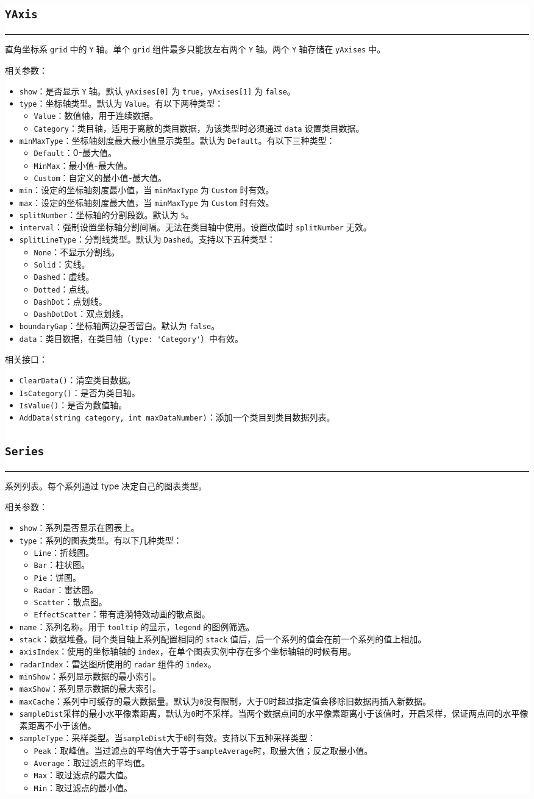 ## `YAxis`

---

直角坐标系 `grid` 中的 `Y` 轴。单个 `grid` 组件最多只能放左右两个 `Y` 轴。两个 `Y` 轴存储在 `yAxises` 中。

相关参数：

* `show`：是否显示 `Y` 轴。默认 `yAxises[0]` 为 `true`，`yAxises[1]` 为 `false`。
* `type`：坐标轴类型。默认为 `Value`。有以下两种类型：
  * `Value`：数值轴，用于连续数据。
  * `Category`：类目轴，适用于离散的类目数据，为该类型时必须通过 `data` 设置类目数据。
* `minMaxType`：坐标轴刻度最大最小值显示类型。默认为 `Default`。有以下三种类型：
  * `Default`：0-最大值。
  * `MinMax`：最小值-最大值。
  * `Custom`：自定义的最小值-最大值。
* `min`：设定的坐标轴刻度最小值，当 `minMaxType` 为 `Custom` 时有效。
* `max`：设定的坐标轴刻度最大值，当 `minMaxType` 为 `Custom` 时有效。
* `splitNumber`：坐标轴的分割段数。默认为 `5`。
* `interval`：强制设置坐标轴分割间隔。无法在类目轴中使用。设置改值时 `splitNumber` 无效。
* `splitLineType`：分割线类型。默认为 `Dashed`。支持以下五种类型：
  * `None`：不显示分割线。
  * `Solid`：实线。
  * `Dashed`：虚线。
  * `Dotted`：点线。
  * `DashDot`：点划线。
  * `DashDotDot`：双点划线。
* `boundaryGap`：坐标轴两边是否留白。默认为 `false`。
* `data`：类目数据，在类目轴（`type: 'Category'`）中有效。

相关接口：

* `ClearData()`：清空类目数据。
* `IsCategory()`：是否为类目轴。
* `IsValue()`：是否为数值轴。
* `AddData(string category, int maxDataNumber)`：添加一个类目到类目数据列表。

## `Series`

---

系列列表。每个系列通过 type 决定自己的图表类型。

相关参数：

* `show`：系列是否显示在图表上。
* `type`：系列的图表类型。有以下几种类型：
  * `Line`：折线图。
  * `Bar`：柱状图。
  * `Pie`：饼图。
  * `Radar`：雷达图。
  * `Scatter`：散点图。
  * `EffectScatter`：带有涟漪特效动画的散点图。
* `name`：系列名称。用于 `tooltip` 的显示，`legend` 的图例筛选。
* `stack`：数据堆叠。同个类目轴上系列配置相同的 `stack` 值后，后一个系列的值会在前一个系列的值上相加。
* `axisIndex`：使用的坐标轴轴的 `index`，在单个图表实例中存在多个坐标轴轴的时候有用。
* `radarIndex`：雷达图所使用的 `radar` 组件的 `index`。
* `minShow`：系列显示数据的最小索引。
* `maxShow`：系列显示数据的最大索引。
* `maxCache`：系列中可缓存的最大数据量。默认为`0`没有限制，大于0时超过指定值会移除旧数据再插入新数据。
* `sampleDist`采样的最小水平像素距离，默认为`0`时不采样。当两个数据点间的水平像素距离小于该值时，开启采样，保证两点间的水平像素距离不小于该值。
* `sampleType`：采样类型。当`sampleDist`大于`0`时有效。支持以下五种采样类型：
  * `Peak`：取峰值。当过滤点的平均值大于等于`sampleAverage`时，取最大值；反之取最小值。
  * `Average`：取过滤点的平均值。
  * `Max`：取过滤点的最大值。
  * `Min`：取过滤点的最小值。